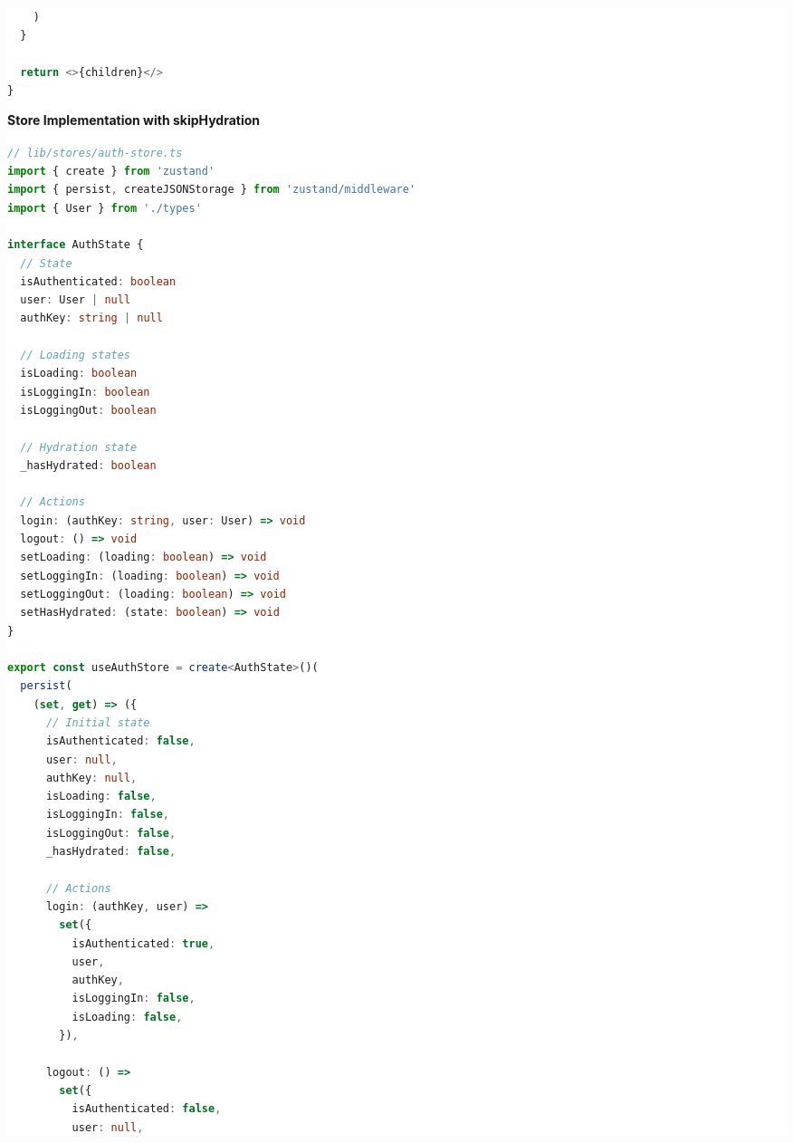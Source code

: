 ```typescript
    )
  }

  return <>{children}</>
}
```

**Store Implementation with skipHydration**

```typescript
// lib/stores/auth-store.ts
import { create } from 'zustand'
import { persist, createJSONStorage } from 'zustand/middleware'
import { User } from './types'

interface AuthState {
  // State
  isAuthenticated: boolean
  user: User | null
  authKey: string | null

  // Loading states
  isLoading: boolean
  isLoggingIn: boolean
  isLoggingOut: boolean

  // Hydration state
  _hasHydrated: boolean

  // Actions
  login: (authKey: string, user: User) => void
  logout: () => void
  setLoading: (loading: boolean) => void
  setLoggingIn: (loading: boolean) => void
  setLoggingOut: (loading: boolean) => void
  setHasHydrated: (state: boolean) => void
}

export const useAuthStore = create<AuthState>()(
  persist(
    (set, get) => ({
      // Initial state
      isAuthenticated: false,
      user: null,
      authKey: null,
      isLoading: false,
      isLoggingIn: false,
      isLoggingOut: false,
      _hasHydrated: false,

      // Actions
      login: (authKey, user) =>
        set({
          isAuthenticated: true,
          user,
          authKey,
          isLoggingIn: false,
          isLoading: false,
        }),

      logout: () =>
        set({
          isAuthenticated: false,
          user: null,
```